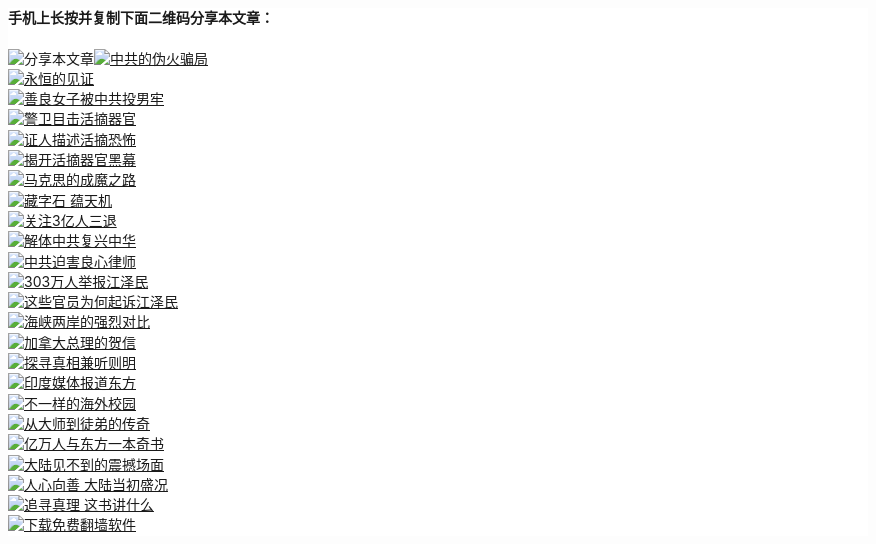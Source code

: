 <strong>手机上长按并复制下面二维码分享本文章：</strong><br><br><img src="http://d1p1.ip.zn2.us/v.php?action=qrcode&url=/gb/17/8/21/n9549908.md%231" title="分享本文章"></td><td VALIGN=TOP><a href="/gb/16/1/21/n4622075.md?dfh#1" target="_blank"><img src="https://raw.githubusercontent.com/onzhi266/djy/master/gb/300/wei-f1.jpg" title="中共的伪火骗局"  alt="中共的伪火骗局"></a><br><a href="https://github.com/onzhi266/www/blob/master/README.md?dfh#9" target="_blank"><img src="https://raw.githubusercontent.com/onzhi266/djy/master/gb/300/yong-h.jpg" title="永恒的见证"  alt="永恒的见证"></a><br><a href="/gb/13/9/29/n3974789.md?dfh#1" target="_blank"><img src="https://raw.githubusercontent.com/onzhi266/djy/master/gb/300/shang-lnz.jpg" title="善良女子被中共投男牢"  alt="善良女子被中共投男牢"></a><br><a href="/gb/16/3/16/n4663449.md?dfh#1" target="_blank"><img src="https://raw.githubusercontent.com/onzhi266/djy/master/gb/300/huo-z3.jpg" title="警卫目击活摘器官"  alt="警卫目击活摘器官"></a><br><a href="/gb/16/8/7/n8177641.md?dfh#1" target="_blank"><img src="https://raw.githubusercontent.com/onzhi266/djy/master/gb/300/huo-z4.jpg" title="证人描述活摘恐怖"  alt="证人描述活摘恐怖"></a><br><a href="/gb/10/4/19/n2881569.md?dfh#1" target="_blank"><img src="https://raw.githubusercontent.com/onzhi266/djy/master/gb/300/huo-z1.jpg" title="揭开活摘器官黑幕"  alt="揭开活摘器官黑幕"></a><br><a href="/gb/10/11/7/n3077476.md?dfh#1" target="_blank"><img src="https://raw.githubusercontent.com/onzhi266/djy/master/gb/300/ma-ks.jpg" title="马克思的成魔之路"  alt="马克思的成魔之路"></a><br><a href="/gb/14/6/9/n4173977.md?dfh#1" target="_blank"><img src="https://raw.githubusercontent.com/onzhi266/djy/master/gb/300/chang-zs.jpg" title="藏字石 蕴天机"  alt="藏字石 蕴天机"></a><br><a href="/gb/18/5/10/n10381511.md?dfh#1" target="_blank"><img src="https://raw.githubusercontent.com/onzhi266/djy/master/gb/300/st1.jpg" title="关注3亿人三退"  alt="关注3亿人三退"></a><br><a href="/gb/18/3/21/n10237682.md?dfh#1" target="_blank"><img src="https://raw.githubusercontent.com/onzhi266/djy/master/gb/300/jie-t.jpg" title="解体中共复兴中华"  alt="解体中共复兴中华"></a><br><a href="/gb/9/2/9/n2422991.md?dfh#1" target="_blank"><img src="https://raw.githubusercontent.com/onzhi266/djy/master/gb/300/gao-zs.jpg" title="中共迫害良心律师"  alt="中共迫害良心律师"></a><br><a href="/gb/18/12/9/n10900044.md?dfh#1" target="_blank"><img src="https://raw.githubusercontent.com/onzhi266/djy/master/gb/300/sj1.jpg" title="303万人举报江泽民"  alt="303万人举报江泽民"></a><br><a href="/gb/18/8/28/n10672014.md?dfh#1" target="_blank"><img src="https://raw.githubusercontent.com/onzhi266/djy/master/gb/300/sj2.jpg" title="这些官员为何起诉江泽民"  alt="这些官员为何起诉江泽民"></a><br><a href="/gb/8/12/18/n2367165.md?dfh#1" target="_blank"><img src="https://raw.githubusercontent.com/onzhi266/djy/master/gb/300/liangan.jpg" title="海峡两岸的强烈对比"  alt="海峡两岸的强烈对比"></a><br><a href="/gb/15/12/10/n4593139.md?dfh#1" target="_blank"><img src="https://raw.githubusercontent.com/onzhi266/djy/master/gb/300/jia-ndzl.jpg" title="加拿大总理的贺信"  alt="加拿大总理的贺信"></a><br><a href="/gb/11/6/17/n3289382.md?dfh#1" target="_blank"><img src="https://raw.githubusercontent.com/onzhi266/djy/master/gb/300/xiao-wd.jpg" title="探寻真相兼听则明"  alt="探寻真相兼听则明"></a><br><a href="/gb/18/10/27/n10812623.md?dfh#1" target="_blank"><img src="https://raw.githubusercontent.com/onzhi266/djy/master/gb/300/yindu.jpg" title="印度媒体报道东方"  alt="印度媒体报道东方"></a><br><a href="/gb/18/6/9/n10469652.md?dfh#1" target="_blank"><img src="https://raw.githubusercontent.com/onzhi266/djy/master/gb/300/xie-j.jpg" title="不一样的海外校园"  alt="不一样的海外校园"></a><br><a href="/gb/7/4/5/n1669415.md?dfh#1" target="_blank"><img src="https://raw.githubusercontent.com/onzhi266/djy/master/gb/300/li-up.jpg" title="从大师到徒弟的传奇"  alt="从大师到徒弟的传奇"></a><br><a href="/gb/17/5/26/n9191512.md?dfh#1" target="_blank"><img src="https://raw.githubusercontent.com/onzhi266/djy/master/gb/300/zfl2.jpg" title="亿万人与东方一本奇书"  alt="亿万人与东方一本奇书"></a><br><a href="/gb/13/11/27/n4020290.md?dfh#1" target="_blank"><img src="https://raw.githubusercontent.com/onzhi266/djy/master/gb/300/zhen-h.jpg" title="大陆见不到的震撼场面"  alt="大陆见不到的震撼场面"></a><br><a href="/gb/15/7/17/n4482910.md?dfh#1" target="_blank"><img src="https://raw.githubusercontent.com/onzhi266/djy/master/gb/300/dalu-sk.jpg" title="人心向善 大陆当初盛况"  alt="人心向善 大陆当初盛况"></a><br><a href="/gb/19/1/5/n10955468.md?dfh#1" target="_blank"><img src="https://raw.githubusercontent.com/onzhi266/djy/master/gb/300/zfl1.jpg" title="追寻真理 这书讲什么"  alt="追寻真理 这书讲什么"></a><br><a href="https://github.com/bannedbook/fanqiang/wiki" target="_blank"><img src="https://raw.githubusercontent.com/onzhi266/djy/master/gb/300/fq1.jpg" title="下载免费翻墙软件"  alt="下载免费翻墙软件"></a><br></td></tr></table>